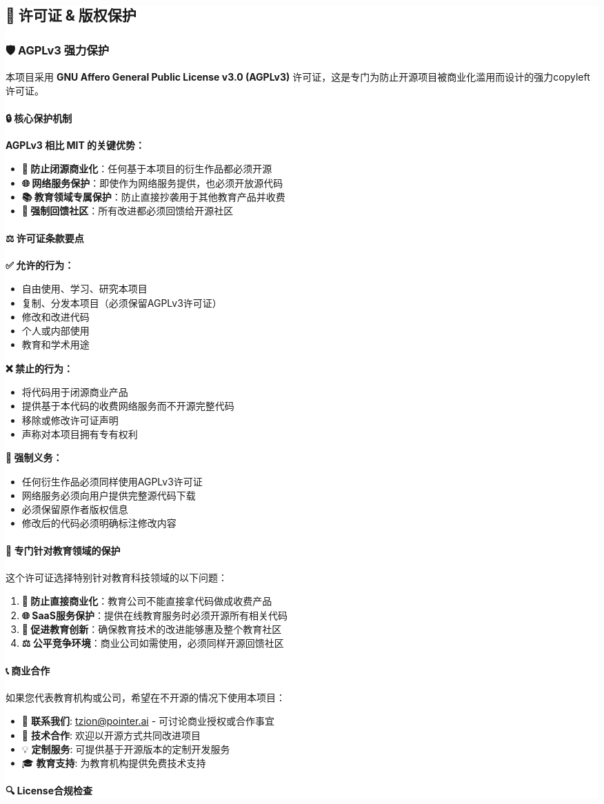 ## 📄 许可证 & 版权保护

### 🛡️ AGPLv3 强力保护

本项目采用 **GNU Affero General Public License v3.0 (AGPLv3)** 许可证，这是专门为防止开源项目被商业化滥用而设计的强力copyleft许可证。

#### 🔒 核心保护机制

**AGPLv3 相比 MIT 的关键优势：**

- **🚫 防止闭源商业化**：任何基于本项目的衍生作品都必须开源
- **🌐 网络服务保护**：即使作为网络服务提供，也必须开放源代码
- **📚 教育领域专属保护**：防止直接抄袭用于其他教育产品并收费
- **🔄 强制回馈社区**：所有改进都必须回馈给开源社区

#### ⚖️ 许可证条款要点

**✅ 允许的行为：**
- 自由使用、学习、研究本项目
- 复制、分发本项目（必须保留AGPLv3许可证）
- 修改和改进代码
- 个人或内部使用
- 教育和学术用途

**❌ 禁止的行为：**
- 将代码用于闭源商业产品
- 提供基于本代码的收费网络服务而不开源完整代码
- 移除或修改许可证声明
- 声称对本项目拥有专有权利

**🔄 强制义务：**
- 任何衍生作品必须同样使用AGPLv3许可证
- 网络服务必须向用户提供完整源代码下载
- 必须保留原作者版权信息
- 修改后的代码必须明确标注修改内容

#### 🎯 专门针对教育领域的保护

这个许可证选择特别针对教育科技领域的以下问题：

1. **🏢 防止直接商业化**：教育公司不能直接拿代码做成收费产品
2. **🌐 SaaS服务保护**：提供在线教育服务时必须开源所有相关代码  
3. **🔄 促进教育创新**：确保教育技术的改进能够惠及整个教育社区
4. **⚖️ 公平竞争环境**：商业公司如需使用，必须同样开源回馈社区

#### 📞 商业合作

如果您代表教育机构或公司，希望在不开源的情况下使用本项目：

- 📧 **联系我们**: tzion@pointer.ai - 可讨论商业授权或合作事宜
- 🤝 **技术合作**: 欢迎以开源方式共同改进项目
- 💡 **定制服务**: 可提供基于开源版本的定制开发服务
- 🎓 **教育支持**: 为教育机构提供免费技术支持

#### 🔍 License合规检查
